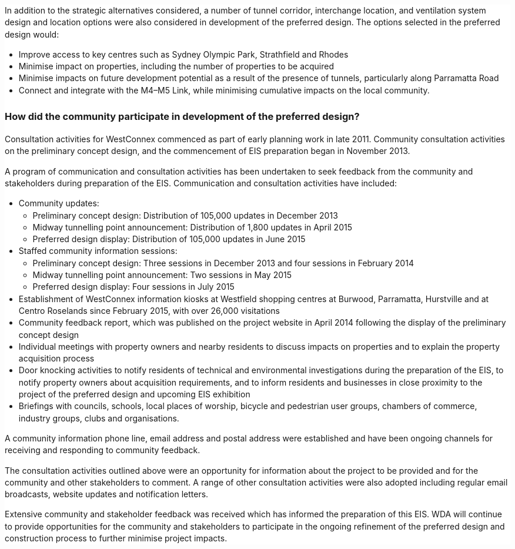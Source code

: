 In addition to the strategic alternatives considered, a number of tunnel corridor, interchange location, and ventilation system design and location options were also considered in development of the preferred design. The options selected in the preferred design would:

* Improve access to key centres such as Sydney Olympic Park, Strathfield and Rhodes
* Minimise impact on properties, including the number of properties to be acquired
* Minimise impacts on future development potential as a result of the presence of tunnels, particularly along Parramatta Road
* Connect and integrate with the M4–M5 Link, while minimising cumulative impacts on the local community.

### How did the community participate in development of the preferred design?

Consultation activities for WestConnex commenced as part of early planning work in late 2011.  Community consultation activities on the preliminary concept design, and the commencement of EIS preparation began in November 2013.

A program of communication and consultation activities has been undertaken to seek feedback from the community and stakeholders during preparation of the EIS. Communication and consultation activities have included:

* Community updates:
  * Preliminary concept design: Distribution of 105,000 updates in December 2013
  * Midway tunnelling point announcement: Distribution of 1,800 updates in April 2015
  * Preferred design display: Distribution of 105,000 updates in June 2015
* Staffed community information sessions:
  * Preliminary concept design: Three sessions in December 2013 and four sessions in February 2014
  * Midway tunnelling point announcement: Two sessions in May 2015
  * Preferred design display: Four sessions in July 2015
* Establishment of WestConnex information kiosks at Westfield shopping centres at Burwood, Parramatta, Hurstville and at Centro Roselands since February 2015, with over 26,000 visitations
* Community feedback report, which was published on the project website in April 2014 following the display of the preliminary concept design
* Individual meetings with property owners and nearby residents to discuss impacts on properties and to explain the property acquisition process
* Door knocking activities to notify residents of technical and environmental investigations during the preparation of the EIS, to notify property owners about acquisition requirements, and to inform residents and businesses in close proximity to the project of the preferred design and upcoming EIS exhibition 
* Briefings with councils, schools, local places of worship, bicycle and pedestrian user groups, chambers of commerce, industry groups, clubs and organisations.

A community information phone line, email address and postal address were established and have been ongoing channels for receiving and responding to community feedback.

The consultation activities outlined above were an opportunity for information about the project to be provided and for the community and other stakeholders to comment. A range of other consultation activities were also adopted including regular email broadcasts, website updates and notification letters.

Extensive community and stakeholder feedback was received which has informed the preparation of this EIS. WDA will continue to provide opportunities for the community and stakeholders to participate in the ongoing refinement of the preferred design and construction process to further minimise project impacts.
